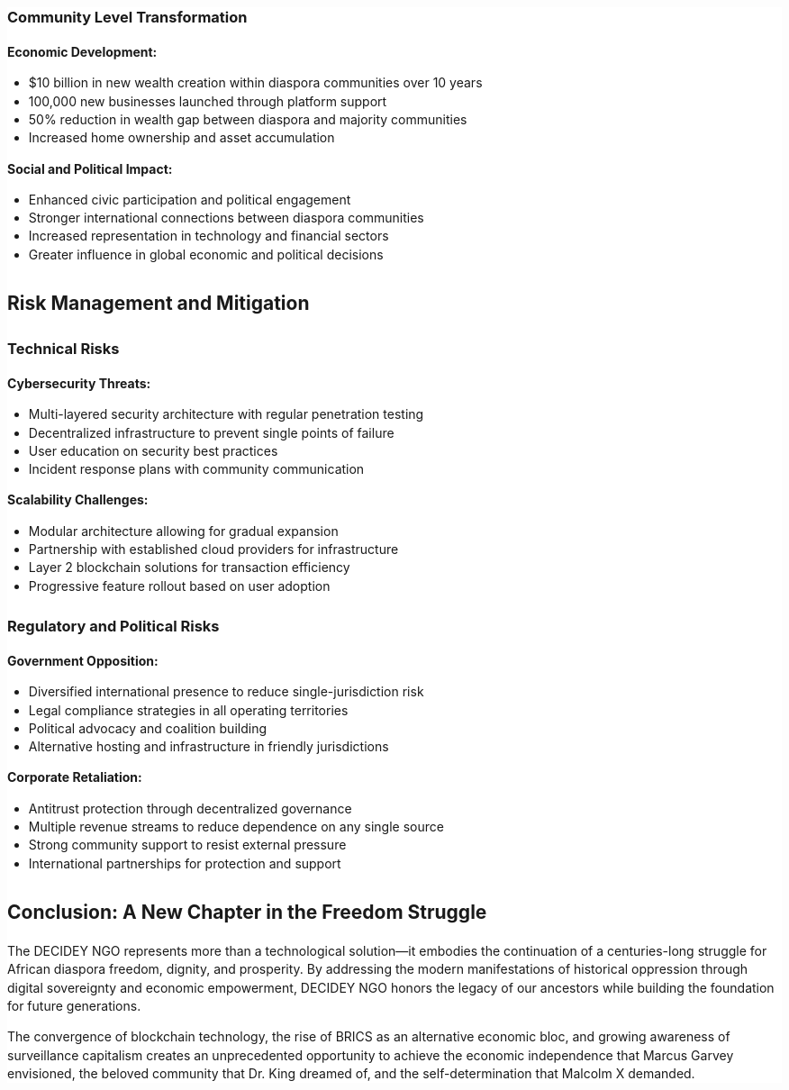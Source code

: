 ### Community Level Transformation
**Economic Development:**
- $10 billion in new wealth creation within diaspora communities over 10 years
- 100,000 new businesses launched through platform support
- 50% reduction in wealth gap between diaspora and majority communities
- Increased home ownership and asset accumulation

**Social and Political Impact:**
- Enhanced civic participation and political engagement
- Stronger international connections between diaspora communities
- Increased representation in technology and financial sectors
- Greater influence in global economic and political decisions

## Risk Management and Mitigation

### Technical Risks
**Cybersecurity Threats:**
- Multi-layered security architecture with regular penetration testing
- Decentralized infrastructure to prevent single points of failure
- User education on security best practices
- Incident response plans with community communication

**Scalability Challenges:**
- Modular architecture allowing for gradual expansion
- Partnership with established cloud providers for infrastructure
- Layer 2 blockchain solutions for transaction efficiency
- Progressive feature rollout based on user adoption

### Regulatory and Political Risks
**Government Opposition:**
- Diversified international presence to reduce single-jurisdiction risk
- Legal compliance strategies in all operating territories
- Political advocacy and coalition building
- Alternative hosting and infrastructure in friendly jurisdictions

**Corporate Retaliation:**
- Antitrust protection through decentralized governance
- Multiple revenue streams to reduce dependence on any single source
- Strong community support to resist external pressure
- International partnerships for protection and support

## Conclusion: A New Chapter in the Freedom Struggle

The DECIDEY NGO represents more than a technological solution—it embodies the continuation of a centuries-long struggle for African diaspora freedom, dignity, and prosperity. By addressing the modern manifestations of historical oppression through digital sovereignty and economic empowerment, DECIDEY NGO honors the legacy of our ancestors while building the foundation for future generations.

The convergence of blockchain technology, the rise of BRICS as an alternative economic bloc, and growing awareness of surveillance capitalism creates an unprecedented opportunity to achieve the economic independence that Marcus Garvey envisioned, the beloved community that Dr. King dreamed of, and the self-determination that Malcolm X demanded.
